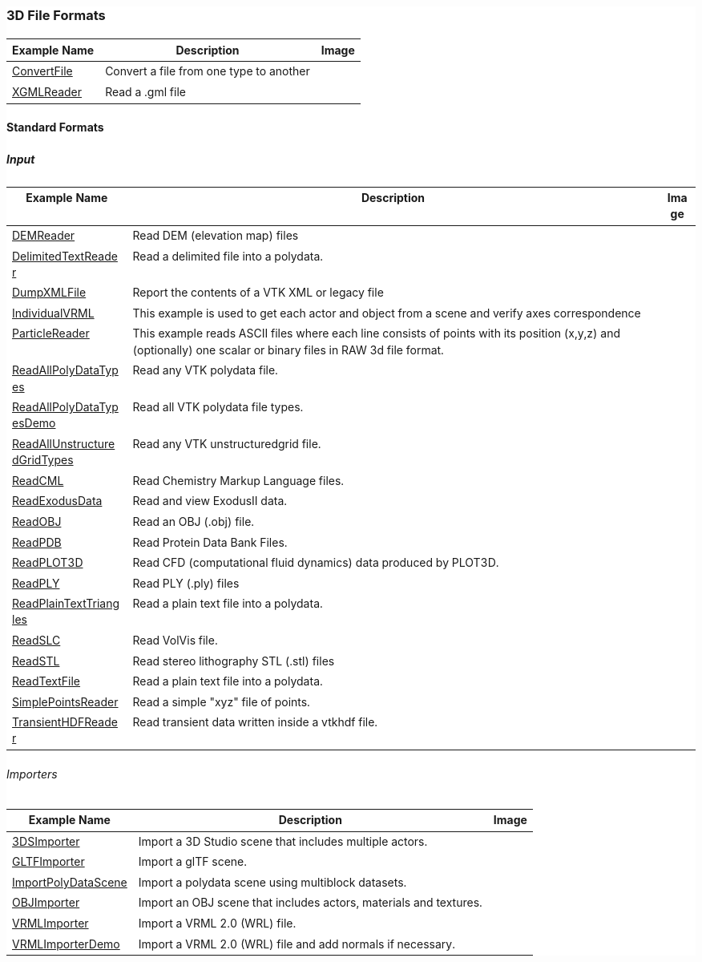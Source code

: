 ### 3D File Formats

| Example Name | Description | Image |
| -------------- | ------------- | -------- |
[ConvertFile](/Cxx/IO/ConvertFile) | Convert a file from one type to another
[XGMLReader](/Cxx/InfoVis/XGMLReader) | Read a .gml file

#### Standard Formats

##### Input

| Example Name | Description | Image |
| -------------- | ------------- | ------- |
[DEMReader](/Cxx/IO/DEMReader) | Read DEM (elevation map) files
[DelimitedTextReader](/Cxx/InfoVis/DelimitedTextReader) | Read a delimited file into a polydata.
[DumpXMLFile](/Cxx/IO/DumpXMLFile) | Report the contents of a VTK XML or legacy file
[IndividualVRML](/Cxx/IO/IndividualVRML) | This example is used to get each actor and object from a scene and verify axes correspondence
[ParticleReader](/Cxx/IO/ParticleReader) | This example reads ASCII files where each line consists of points with its position (x,y,z) and (optionally) one scalar or binary files in RAW 3d file format.
[ReadAllPolyDataTypes](/Cxx/IO/ReadAllPolyDataTypes) | Read any VTK polydata file.
[ReadAllPolyDataTypesDemo](/Cxx/IO/ReadAllPolyDataTypesDemo) | Read all VTK polydata file types.
[ReadAllUnstructuredGridTypes](/Cxx/IO/ReadAllUnstructuredGridTypes) | Read any VTK unstructuredgrid file.
[ReadCML](/Cxx/IO/ReadCML) | Read Chemistry Markup Language files.
[ReadExodusData](/Cxx/IO/ReadExodusData) | Read and view ExodusII data.
[ReadOBJ](/Cxx/IO/ReadOBJ) | Read an OBJ (.obj) file.
[ReadPDB](/Cxx/IO/ReadPDB) | Read Protein Data Bank Files.
[ReadPLOT3D](/Cxx/IO/ReadPLOT3D) | Read CFD (computational fluid dynamics) data produced by PLOT3D.
[ReadPLY](/Cxx/IO/ReadPLY) | Read PLY (.ply) files
[ReadPlainTextTriangles](/Cxx/IO/ReadPlainTextTriangles) | Read a plain text file into a polydata.
[ReadSLC](/Cxx/IO/ReadSLC) | Read VolVis file.
[ReadSTL](/Cxx/IO/ReadSTL) | Read stereo lithography STL (.stl) files
[ReadTextFile](/Cxx/IO/ReadTextFile) | Read a plain text file into a polydata.
[SimplePointsReader](/Cxx/IO/SimplePointsReader) | Read a simple "xyz" file of points.
[TransientHDFReader](/Cxx/IO/TransientHDFReader) | Read transient data written inside a vtkhdf file.

###### Importers

| Example Name | Description | Image |
| -------------- | ------------- | ------- |
[3DSImporter](/Cxx/IO/3DSImporter) | Import a 3D Studio scene that includes multiple actors.
[GLTFImporter](/Cxx/IO/GLTFImporter) | Import a glTF scene.
[ImportPolyDataScene](/Cxx/IO/ImportPolyDataScene) | Import a polydata scene using multiblock datasets.
[OBJImporter](/Cxx/IO/OBJImporter) | Import an OBJ scene that includes actors, materials and textures.
[VRMLImporter](/Cxx/IO/VRMLImporter) | Import a VRML 2.0 (WRL) file.
[VRMLImporterDemo](/Cxx/IO/VRMLImporterDemo) | Import a VRML 2.0 (WRL) file and add normals if necessary.
